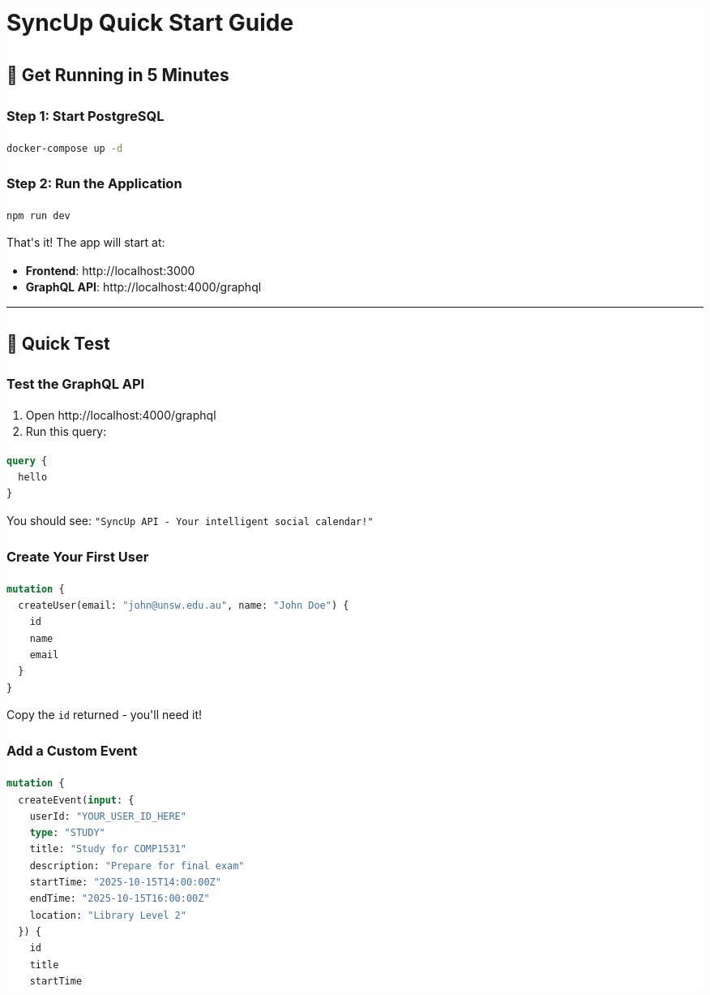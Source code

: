 # SyncUp Quick Start Guide

## 🚀 Get Running in 5 Minutes

### Step 1: Start PostgreSQL
```bash
docker-compose up -d
```

### Step 2: Run the Application
```bash
npm run dev
```

That's it! The app will start at:
- **Frontend**: http://localhost:3000
- **GraphQL API**: http://localhost:4000/graphql

---

## 🧪 Quick Test

### Test the GraphQL API

1. Open http://localhost:4000/graphql
2. Run this query:

```graphql
query {
  hello
}
```

You should see: `"SyncUp API - Your intelligent social calendar!"`

### Create Your First User

```graphql
mutation {
  createUser(email: "john@unsw.edu.au", name: "John Doe") {
    id
    name
    email
  }
}
```

Copy the `id` returned - you'll need it!

### Add a Custom Event

```graphql
mutation {
  createEvent(input: {
    userId: "YOUR_USER_ID_HERE"
    type: "STUDY"
    title: "Study for COMP1531"
    description: "Prepare for final exam"
    startTime: "2025-10-15T14:00:00Z"
    endTime: "2025-10-15T16:00:00Z"
    location: "Library Level 2"
  }) {
    id
    title
    startTime
```